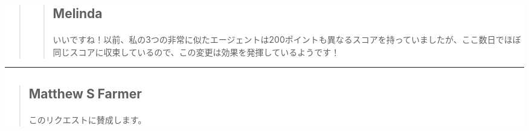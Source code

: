 > > ## Melinda
> >
> > いいですね！以前、私の3つの非常に似たエージェントは200ポイントも異なるスコアを持っていましたが、ここ数日でほぼ同じスコアに収束しているので、この変更は効果を発揮しているようです！
> >
> > 
---
> ## Matthew S Farmer
>
> このリクエストに賛成します。 
> 
>


</div>